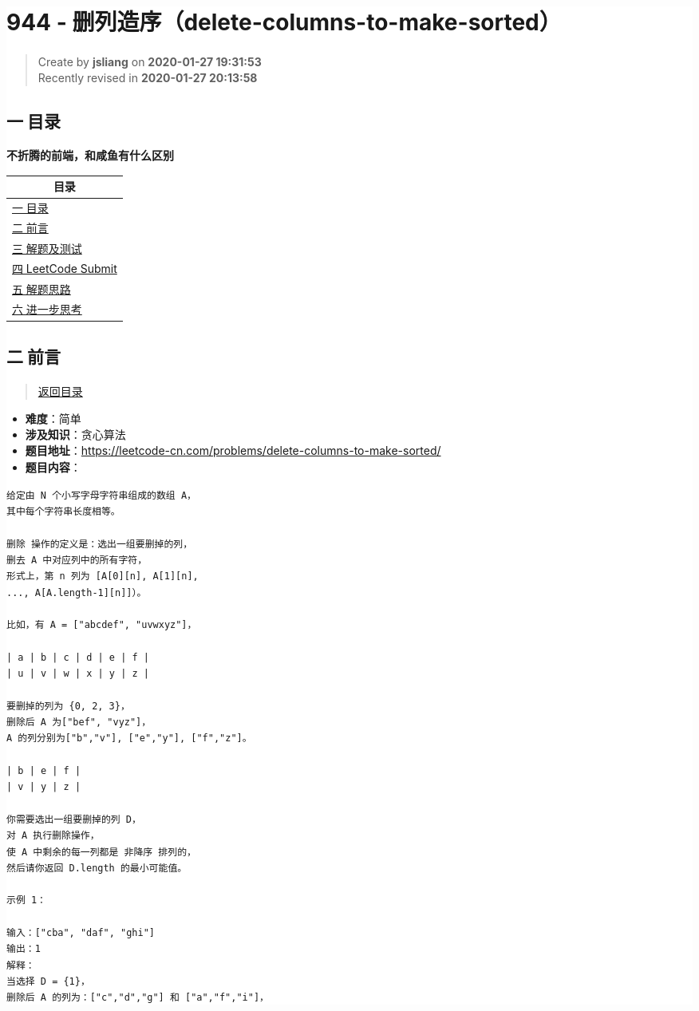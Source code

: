 944 - 删列造序（delete-columns-to-make-sorted）
===

> Create by **jsliang** on **2020-01-27 19:31:53**  
> Recently revised in **2020-01-27 20:13:58**

## <a name="chapter-one" id="chapter-one"></a>一 目录

**不折腾的前端，和咸鱼有什么区别**

| 目录 |
| --- | 
| [一 目录](#chapter-one) | 
| <a name="catalog-chapter-two" id="catalog-chapter-two"></a>[二 前言](#chapter-two) |
| <a name="catalog-chapter-three" id="catalog-chapter-three"></a>[三 解题及测试](#chapter-three) |
| <a name="catalog-chapter-four" id="catalog-chapter-four"></a>[四 LeetCode Submit](#chapter-four) |
| <a name="catalog-chapter-five" id="catalog-chapter-five"></a>[五 解题思路](#chapter-five) |
| <a name="catalog-chapter-six" id="catalog-chapter-six"></a>[六 进一步思考](#chapter-six) |

## <a name="chapter-two" id="chapter-two"></a>二 前言

> [返回目录](#chapter-one)

* **难度**：简单
* **涉及知识**：贪心算法
* **题目地址**：https://leetcode-cn.com/problems/delete-columns-to-make-sorted/
* **题目内容**：

```
给定由 N 个小写字母字符串组成的数组 A，
其中每个字符串长度相等。

删除 操作的定义是：选出一组要删掉的列，
删去 A 中对应列中的所有字符，
形式上，第 n 列为 [A[0][n], A[1][n],
..., A[A.length-1][n]]）。

比如，有 A = ["abcdef", "uvwxyz"]，

| a | b | c | d | e | f |
| u | v | w | x | y | z |

要删掉的列为 {0, 2, 3}，
删除后 A 为["bef", "vyz"]，
A 的列分别为["b","v"], ["e","y"], ["f","z"]。

| b | e | f |
| v | y | z |

你需要选出一组要删掉的列 D，
对 A 执行删除操作，
使 A 中剩余的每一列都是 非降序 排列的，
然后请你返回 D.length 的最小可能值。

示例 1：

输入：["cba", "daf", "ghi"]
输出：1
解释：
当选择 D = {1}，
删除后 A 的列为：["c","d","g"] 和 ["a","f","i"]，
```